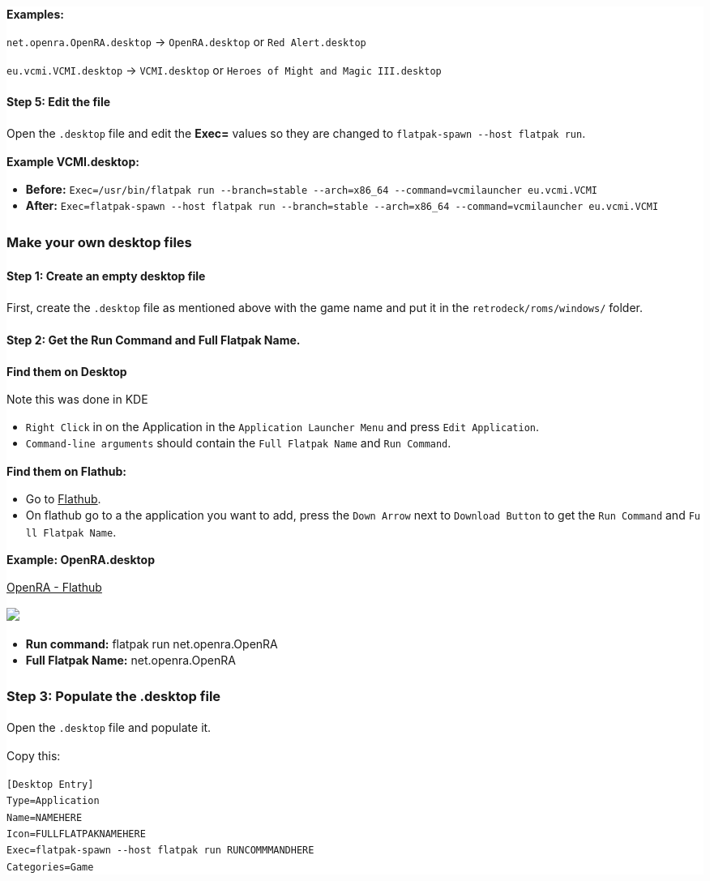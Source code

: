 **Examples:**

`net.openra.OpenRA.desktop` -> `OpenRA.desktop` or `Red Alert.desktop`

`eu.vcmi.VCMI.desktop` -> `VCMI.desktop` or `Heroes of Might and Magic III.desktop`

#### Step 5: Edit the file

Open the `.desktop` file and edit the **Exec=** values so they are changed to `flatpak-spawn --host flatpak run`.

**Example VCMI.desktop:**

- **Before:** `Exec=/usr/bin/flatpak run --branch=stable --arch=x86_64 --command=vcmilauncher eu.vcmi.VCMI`
- **After:** `Exec=flatpak-spawn --host flatpak run --branch=stable --arch=x86_64 --command=vcmilauncher eu.vcmi.VCMI`

### Make your own desktop files

#### Step 1: Create an empty desktop file

First, create the `.desktop` file as mentioned above with the game name and put it in the `retrodeck/roms/windows/` folder.

#### Step 2: Get the Run Command and Full Flatpak Name.

**Find them on Desktop**

Note this was done in KDE

- `Right Click` in on the Application in the `Application Launcher Menu` and press `Edit Application`. 
- `Command-line arguments` should contain the `Full Flatpak Name` and `Run Command`.

**Find them on Flathub:**

- Go to [Flathub](https://flathub.org/).
- On flathub go to a the application you want to add, press the `Down Arrow` next to `Download Button` to get the `Run Command` and `Full Flatpak Name`.

**Example: OpenRA.desktop**

[OpenRA - Flathub](https://flathub.org/apps/net.openra.OpenRA)

<img src="../openra.png" width="800">

- **Run command:** flatpak run net.openra.OpenRA
- **Full Flatpak Name:** net.openra.OpenRA

### Step 3: Populate the .desktop file

Open the `.desktop` file and populate it.

Copy this:

```
[Desktop Entry]
Type=Application
Name=NAMEHERE
Icon=FULLFLATPAKNAMEHERE
Exec=flatpak-spawn --host flatpak run RUNCOMMMANDHERE
Categories=Game
```
